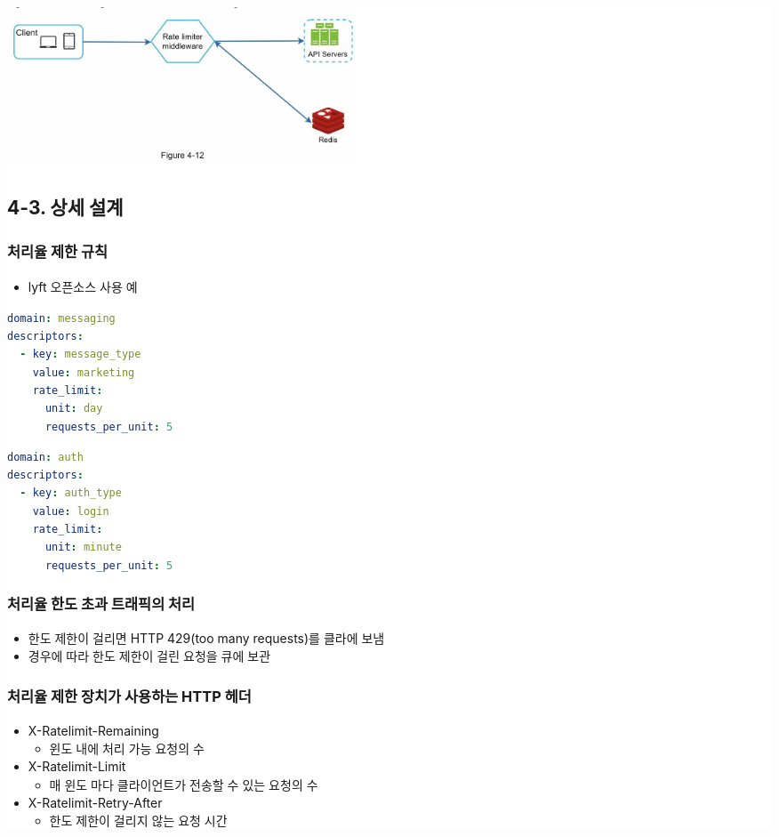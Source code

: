 <img src="img/4-12.png" width="400px">

## 4-3. 상세 설계

### 처리율 제한 규칙
- lyft 오픈소스 사용 예

~~~yaml
domain: messaging
descriptors:
  - key: message_type
    value: marketing
    rate_limit:
      unit: day
      requests_per_unit: 5
~~~

~~~yaml
domain: auth
descriptors:
  - key: auth_type
    value: login
    rate_limit:
      unit: minute
      requests_per_unit: 5
~~~

### 처리율 한도 초과 트래픽의 처리
- 한도 제한이 걸리면 HTTP 429(too many requests)를 클라에 보냄
- 경우에 따라 한도 제한이 걸린 요청을 큐에 보관

### 처리율 제한 장치가 사용하는 HTTP 헤더
- X-Ratelimit-Remaining
  - 윈도 내에 처리 가능 요청의 수
- X-Ratelimit-Limit
  - 매 윈도 마다 클라이언트가 전송할 수 있는 요청의 수
- X-Ratelimit-Retry-After
  - 한도 제한이 걸리지 않는 요청 시간
